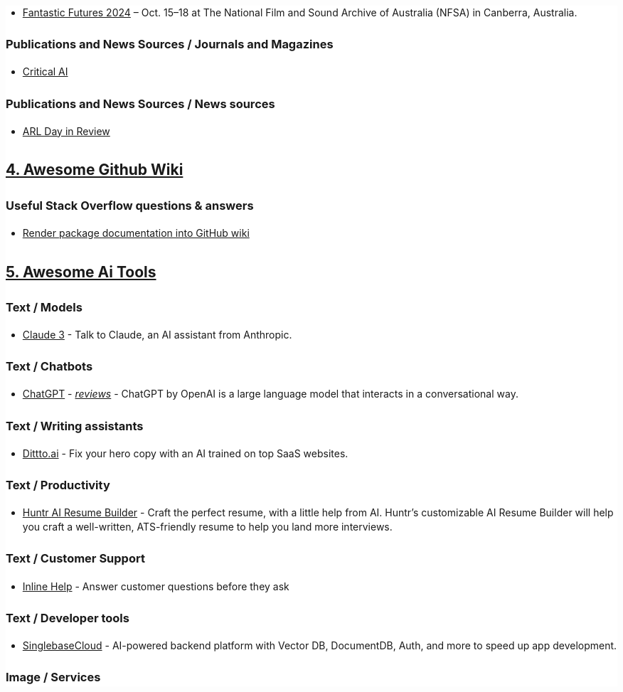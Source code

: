 *   [Fantastic Futures 2024](https://www.nfsa.gov.au/fantastic-futures-conference-canberra-2024) – Oct. 15–18 at The National Film and Sound Archive of Australia (NFSA) in Canberra, Australia.

### Publications and News Sources / Journals and Magazines

*   [Critical AI](https://www.dukeupress.edu/critical-ai)

### Publications and News Sources / News sources

*   [ARL Day in Review](https://www.arl.org/category/day-in-review)

## [4. Awesome Github Wiki](/content/MyHoneyBadger/awesome-github-wiki/week/README.md)

### Useful Stack Overflow questions & answers

*   [Render package documentation into GitHub wiki](https://stackoverflow.com/questions/27451937/render-package-documentation-into-github-wiki)

## [5. Awesome Ai Tools](/content/mahseema/awesome-ai-tools/week/README.md)

### Text / Models

*   [Claude 3](https://claude.ai/) - Talk to Claude, an AI assistant from Anthropic.

### Text / Chatbots

*   [ChatGPT](https://chatgpt.com) - *[reviews](https://theresanai.com/chatgpt)* - ChatGPT by OpenAI is a large language model that interacts in a conversational way.

### Text / Writing assistants

*   [Dittto.ai](https://dittto.ai) - Fix your hero copy with an AI trained on top SaaS websites.

### Text / Productivity

*   [Huntr AI Resume Builder](https://huntr.co/product/ai-resume-builder/?ref=mahseema-awesome-ai-tools) - Craft the perfect resume, with a little help from AI. Huntr’s customizable AI Resume Builder will help you craft a well-written, ATS-friendly resume to help you land more interviews.

### Text / Customer Support

*   [Inline Help](https://inlinehelp.com) - Answer customer questions before they ask

### Text / Developer tools

*   [SinglebaseCloud](https://singlebase.cloud) - AI-powered backend platform with Vector DB, DocumentDB, Auth, and more to speed up app development.

### Image / Services

